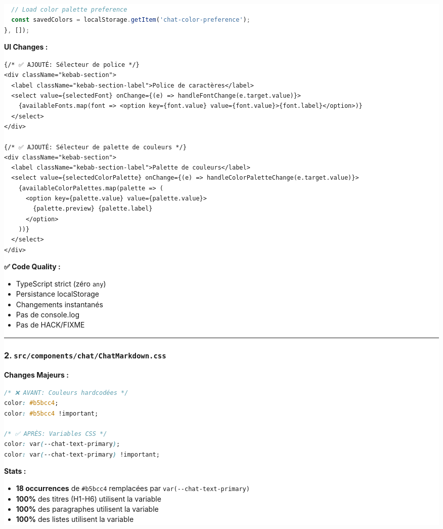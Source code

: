 ```typescript
  // Load color palette preference
  const savedColors = localStorage.getItem('chat-color-preference');
}, []);
```

**UI Changes :**
```tsx
{/* ✅ AJOUTÉ: Sélecteur de police */}
<div className="kebab-section">
  <label className="kebab-section-label">Police de caractères</label>
  <select value={selectedFont} onChange={(e) => handleFontChange(e.target.value)}>
    {availableFonts.map(font => <option key={font.value} value={font.value}>{font.label}</option>)}
  </select>
</div>

{/* ✅ AJOUTÉ: Sélecteur de palette de couleurs */}
<div className="kebab-section">
  <label className="kebab-section-label">Palette de couleurs</label>
  <select value={selectedColorPalette} onChange={(e) => handleColorPaletteChange(e.target.value)}>
    {availableColorPalettes.map(palette => (
      <option key={palette.value} value={palette.value}>
        {palette.preview} {palette.label}
      </option>
    ))}
  </select>
</div>
```

**✅ Code Quality :**
- TypeScript strict (zéro `any`)
- Persistance localStorage
- Changements instantanés
- Pas de console.log
- Pas de HACK/FIXME

---

### 2. `src/components/chat/ChatMarkdown.css`

**Changes Majeurs :**
```css
/* ❌ AVANT: Couleurs hardcodées */
color: #b5bcc4;
color: #b5bcc4 !important;

/* ✅ APRÈS: Variables CSS */
color: var(--chat-text-primary);
color: var(--chat-text-primary) !important;
```

**Stats :**
- **18 occurrences** de `#b5bcc4` remplacées par `var(--chat-text-primary)`
- **100%** des titres (H1-H6) utilisent la variable
- **100%** des paragraphes utilisent la variable
- **100%** des listes utilisent la variable
